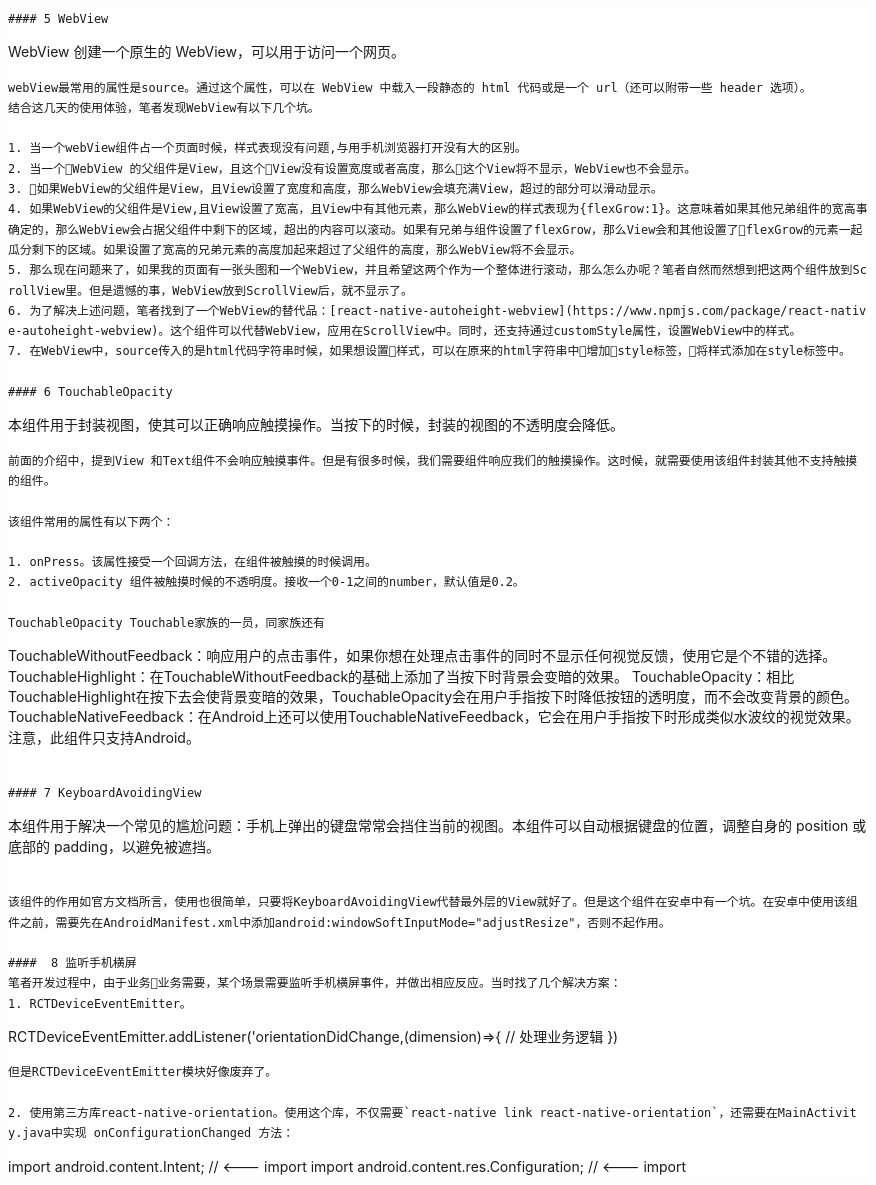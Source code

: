 ```
#### 5 WebView 
```
WebView 创建一个原生的 WebView，可以用于访问一个网页。
```
webView最常用的属性是source。通过这个属性，可以在 WebView 中载入一段静态的 html 代码或是一个 url（还可以附带一些 header 选项）。
结合这几天的使用体验，笔者发现WebView有以下几个坑。

1. 当一个webView组件占一个页面时候，样式表现没有问题,与用手机浏览器打开没有大的区别。
2. 当一个WebView 的父组件是View，且这个View没有设置宽度或者高度，那么这个View将不显示，WebView也不会显示。
3. 如果WebView的父组件是View，且View设置了宽度和高度，那么WebView会填充满View，超过的部分可以滑动显示。
4. 如果WebView的父组件是View,且View设置了宽高，且View中有其他元素，那么WebView的样式表现为{flexGrow:1}。这意味着如果其他兄弟组件的宽高事确定的，那么WebView会占据父组件中剩下的区域，超出的内容可以滚动。如果有兄弟与组件设置了flexGrow，那么View会和其他设置了flexGrow的元素一起瓜分剩下的区域。如果设置了宽高的兄弟元素的高度加起来超过了父组件的高度，那么WebView将不会显示。
5. 那么现在问题来了，如果我的页面有一张头图和一个WebView，并且希望这两个作为一个整体进行滚动，那么怎么办呢？笔者自然而然想到把这两个组件放到ScrollView里。但是遗憾的事，WebView放到ScrollView后，就不显示了。
6. 为了解决上述问题，笔者找到了一个WebView的替代品：[react-native-autoheight-webview](https://www.npmjs.com/package/react-native-autoheight-webview)。这个组件可以代替WebView，应用在ScrollView中。同时，还支持通过customStyle属性，设置WebView中的样式。
7. 在WebView中，source传入的是html代码字符串时候，如果想设置样式，可以在原来的html字符串中增加style标签，将样式添加在style标签中。

#### 6 TouchableOpacity

```
本组件用于封装视图，使其可以正确响应触摸操作。当按下的时候，封装的视图的不透明度会降低。
```
前面的介绍中，提到View 和Text组件不会响应触摸事件。但是有很多时候，我们需要组件响应我们的触摸操作。这时候，就需要使用该组件封装其他不支持触摸的组件。

该组件常用的属性有以下两个：

1. onPress。该属性接受一个回调方法，在组件被触摸的时候调用。
2. activeOpacity 组件被触摸时候的不透明度。接收一个0-1之间的number，默认值是0.2。

TouchableOpacity Touchable家族的一员，同家族还有
```
TouchableWithoutFeedback：响应用户的点击事件，如果你想在处理点击事件的同时不显示任何视觉反馈，使用它是个不错的选择。
TouchableHighlight：在TouchableWithoutFeedback的基础上添加了当按下时背景会变暗的效果。
TouchableOpacity：相比TouchableHighlight在按下去会使背景变暗的效果，TouchableOpacity会在用户手指按下时降低按钮的透明度，而不会改变背景的颜色。
TouchableNativeFeedback：在Android上还可以使用TouchableNativeFeedback，它会在用户手指按下时形成类似水波纹的视觉效果。注意，此组件只支持Android。
```

#### 7 KeyboardAvoidingView
```
本组件用于解决一个常见的尴尬问题：手机上弹出的键盘常常会挡住当前的视图。本组件可以自动根据键盘的位置，调整自身的 position 或底部的 padding，以避免被遮挡。
```

该组件的作用如官方文档所言，使用也很简单，只要将KeyboardAvoidingView代替最外层的View就好了。但是这个组件在安卓中有一个坑。在安卓中使用该组件之前，需要先在AndroidManifest.xml中添加android:windowSoftInputMode="adjustResize"，否则不起作用。

####  8 监听手机横屏
笔者开发过程中，由于业务业务需要，某个场景需要监听手机横屏事件，并做出相应反应。当时找了几个解决方案：
1. RCTDeviceEventEmitter。
```
RCTDeviceEventEmitter.addListener('orientationDidChange,(dimension)=>{
    // 处理业务逻辑
})
```
但是RCTDeviceEventEmitter模块好像废弃了。

2. 使用第三方库react-native-orientation。使用这个库，不仅需要`react-native link react-native-orientation`，还需要在MainActivity.java中实现 onConfigurationChanged 方法：
```
import android.content.Intent; // <--- import 
    import android.content.res.Configuration; // <--- import 
 